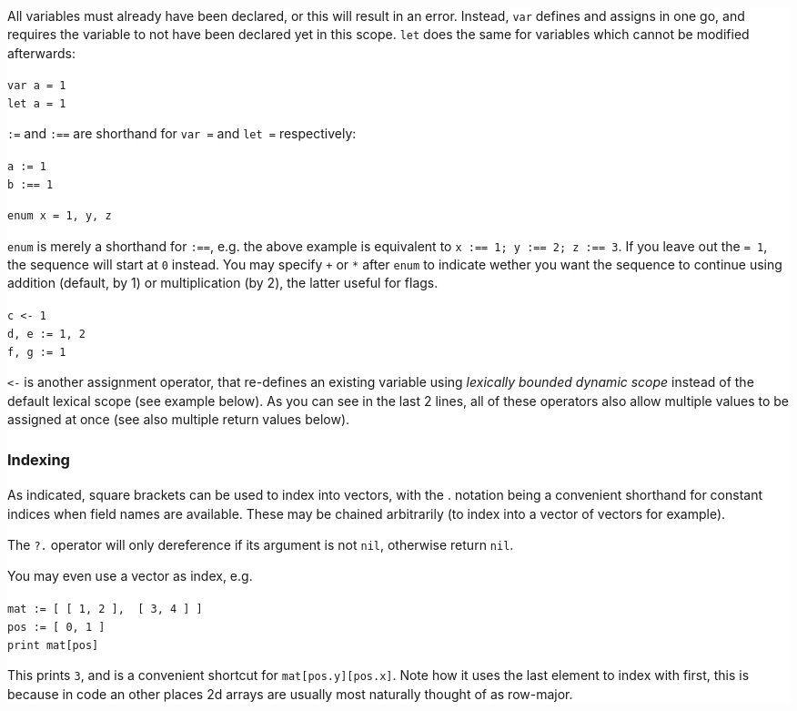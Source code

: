 All variables must already have been declared, or this will result in an error.
Instead, `var` defines and assigns in one go, and requires the variable to not
have been declared yet in this scope. `let` does the same for variables which
cannot be modified afterwards:

~~~~~~~~~~~~~~~~~~~~~~~~~~~~~~~~~~~~~~~~~~~~~~~~~~~~~~~~~~~~~~~~~~~~~~~~~~~~~~~~
var a = 1
let a = 1
~~~~~~~~~~~~~~~~~~~~~~~~~~~~~~~~~~~~~~~~~~~~~~~~~~~~~~~~~~~~~~~~~~~~~~~~~~~~~~~~

`:=` and `:==` are shorthand for `var =` and `let =` respectively:

~~~~~~~~~~~~~~~~~~~~~~~~~~~~~~~~~~~~~~~~~~~~~~~~~~~~~~~~~~~~~~~~~~~~~~~~~~~~~~~~
a := 1
b :== 1
~~~~~~~~~~~~~~~~~~~~~~~~~~~~~~~~~~~~~~~~~~~~~~~~~~~~~~~~~~~~~~~~~~~~~~~~~~~~~~~~

~~~~~~~~~~~~~~~~~~~~~~~~~~~~~~~~~~~~~~~~~~~~~~~~~~~~~~~~~~~~~~~~~~~~~~~~~~~~~~~~
enum x = 1, y, z
~~~~~~~~~~~~~~~~~~~~~~~~~~~~~~~~~~~~~~~~~~~~~~~~~~~~~~~~~~~~~~~~~~~~~~~~~~~~~~~~

`enum` is merely a shorthand for `:==`, e.g. the above example is equivalent to
`x :== 1; y :== 2; z :== 3`. If you leave out the `= 1`, the sequence will start
at `0` instead. You may specify `+` or `*` after `enum` to indicate wether you
want the sequence to continue using addition (default, by 1) or multiplication
(by 2), the latter useful for flags.

~~~~~~~~~~~~~~~~~~~~~~~~~~~~~~~~~~~~~~~~~~~~~~~~~~~~~~~~~~~~~~~~~~~~~~~~~~~~~~~~
c <- 1
d, e := 1, 2
f, g := 1
~~~~~~~~~~~~~~~~~~~~~~~~~~~~~~~~~~~~~~~~~~~~~~~~~~~~~~~~~~~~~~~~~~~~~~~~~~~~~~~~

`<-` is another assignment operator, that re-defines an existing variable using
*lexically bounded dynamic scope* instead of the default lexical scope (see
example below). As you can see in the last 2 lines, all of these operators also
allow multiple values to be assigned at once (see also multiple return values
below).

### Indexing

As indicated, square brackets can be used to index into vectors, with the .
notation being a convenient shorthand for constant indices when field names are
available. These may be chained arbitrarily (to index into a vector of vectors
for example).

The `?.` operator will only dereference if its argument is not `nil`, otherwise
return `nil`.

You may even use a vector as index, e.g.

~~~~~~~~~~~~~~~~~~~~~~~~~~~~~~~~~~~~~~~~~~~~~~~~~~~~~~~~~~~~~~~~~~~~~~~~~~~~~~~~
mat := [ [ 1, 2 ],  [ 3, 4 ] ]
pos := [ 0, 1 ]
print mat[pos]
~~~~~~~~~~~~~~~~~~~~~~~~~~~~~~~~~~~~~~~~~~~~~~~~~~~~~~~~~~~~~~~~~~~~~~~~~~~~~~~~

This prints `3`, and is a convenient shortcut for `mat[pos.y][pos.x]`. Note how
it uses the last element to index with first, this is because in code an other
places 2d arrays are usually most naturally thought of as row-major.

